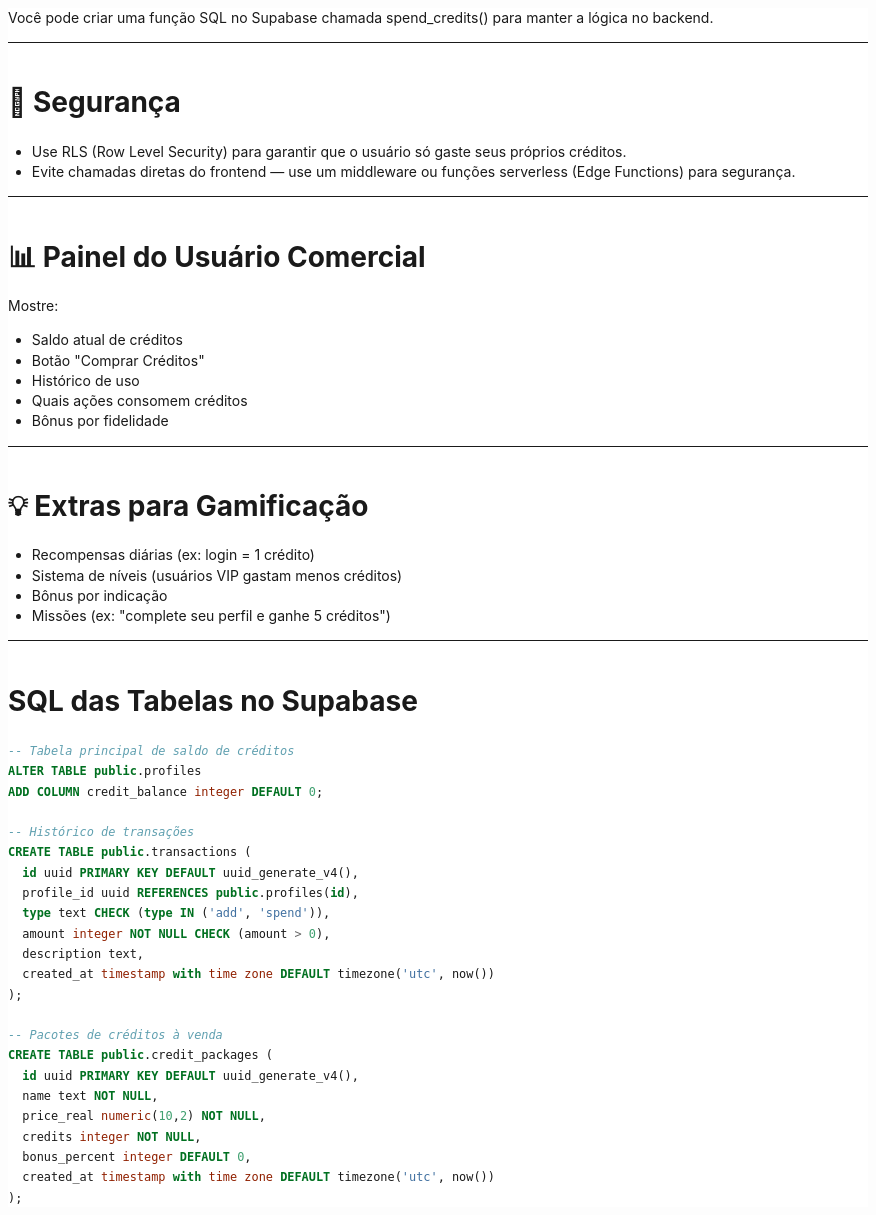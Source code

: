 Você pode criar uma função SQL no Supabase chamada spend_credits() para manter a lógica no backend.

---

# 🔐 Segurança

- Use RLS (Row Level Security) para garantir que o usuário só gaste seus próprios créditos.
- Evite chamadas diretas do frontend — use um middleware ou funções serverless (Edge Functions) para segurança.

---

# 📊 Painel do Usuário Comercial

Mostre:
- Saldo atual de créditos
- Botão "Comprar Créditos"
- Histórico de uso
- Quais ações consomem créditos
- Bônus por fidelidade

---

# 💡 Extras para Gamificação

- Recompensas diárias (ex: login = 1 crédito)
- Sistema de níveis (usuários VIP gastam menos créditos)
- Bônus por indicação
- Missões (ex: "complete seu perfil e ganhe 5 créditos")

---

# SQL das Tabelas no Supabase

```sql
-- Tabela principal de saldo de créditos
ALTER TABLE public.profiles
ADD COLUMN credit_balance integer DEFAULT 0;

-- Histórico de transações
CREATE TABLE public.transactions (
  id uuid PRIMARY KEY DEFAULT uuid_generate_v4(),
  profile_id uuid REFERENCES public.profiles(id),
  type text CHECK (type IN ('add', 'spend')),
  amount integer NOT NULL CHECK (amount > 0),
  description text,
  created_at timestamp with time zone DEFAULT timezone('utc', now())
);

-- Pacotes de créditos à venda
CREATE TABLE public.credit_packages (
  id uuid PRIMARY KEY DEFAULT uuid_generate_v4(),
  name text NOT NULL,
  price_real numeric(10,2) NOT NULL,
  credits integer NOT NULL,
  bonus_percent integer DEFAULT 0,
  created_at timestamp with time zone DEFAULT timezone('utc', now())
);
```
